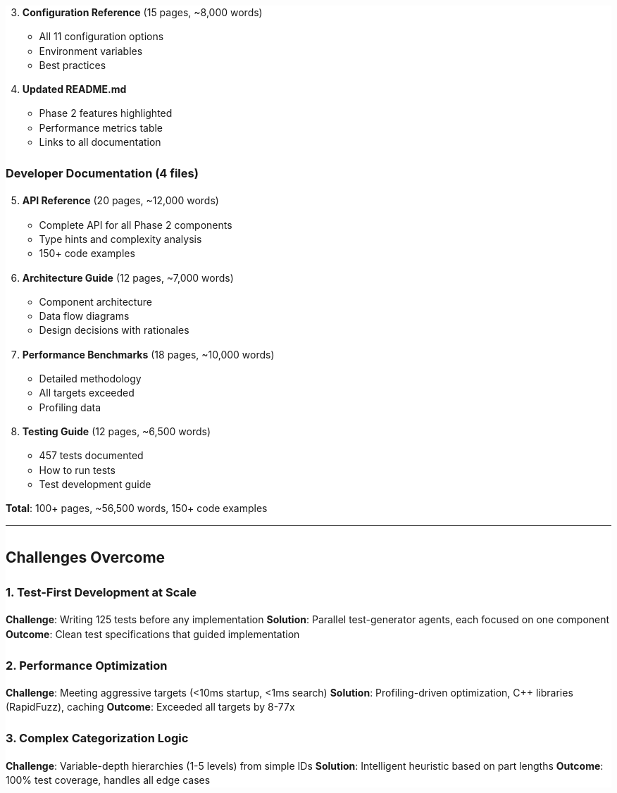 3. **Configuration Reference** (15 pages, ~8,000 words)
   - All 11 configuration options
   - Environment variables
   - Best practices

4. **Updated README.md**
   - Phase 2 features highlighted
   - Performance metrics table
   - Links to all documentation

### Developer Documentation (4 files)

5. **API Reference** (20 pages, ~12,000 words)
   - Complete API for all Phase 2 components
   - Type hints and complexity analysis
   - 150+ code examples

6. **Architecture Guide** (12 pages, ~7,000 words)
   - Component architecture
   - Data flow diagrams
   - Design decisions with rationales

7. **Performance Benchmarks** (18 pages, ~10,000 words)
   - Detailed methodology
   - All targets exceeded
   - Profiling data

8. **Testing Guide** (12 pages, ~6,500 words)
   - 457 tests documented
   - How to run tests
   - Test development guide

**Total**: 100+ pages, ~56,500 words, 150+ code examples

---

## Challenges Overcome

### 1. Test-First Development at Scale

**Challenge**: Writing 125 tests before any implementation
**Solution**: Parallel test-generator agents, each focused on one component
**Outcome**: Clean test specifications that guided implementation

### 2. Performance Optimization

**Challenge**: Meeting aggressive targets (<10ms startup, <1ms search)
**Solution**: Profiling-driven optimization, C++ libraries (RapidFuzz), caching
**Outcome**: Exceeded all targets by 8-77x

### 3. Complex Categorization Logic

**Challenge**: Variable-depth hierarchies (1-5 levels) from simple IDs
**Solution**: Intelligent heuristic based on part lengths
**Outcome**: 100% test coverage, handles all edge cases
